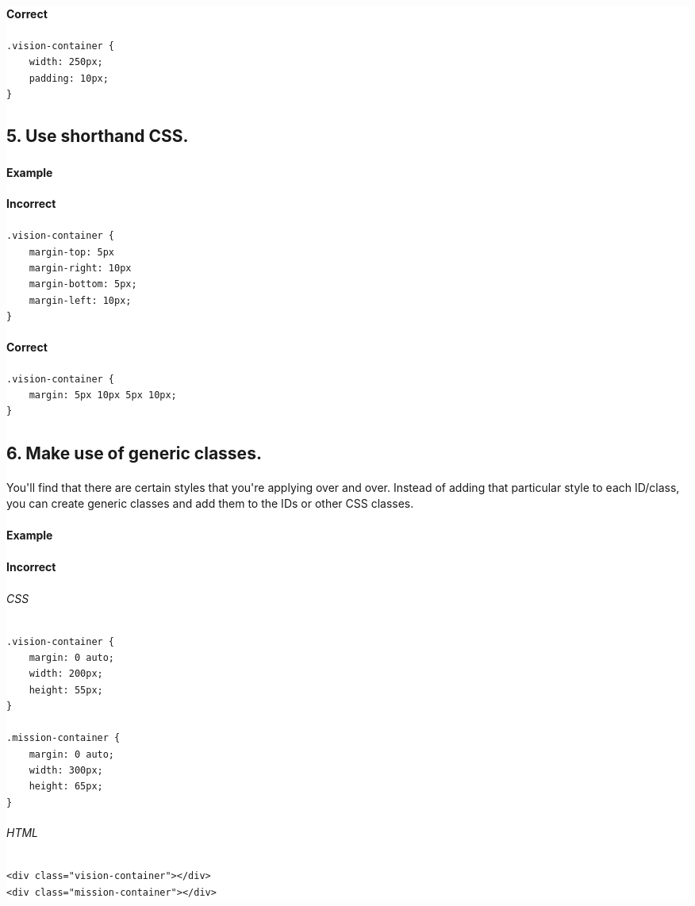 #### Correct

    .vision-container {
        width: 250px;
        padding: 10px;
    }


## 5. Use shorthand CSS.

#### Example

#### Incorrect

    .vision-container {
        margin-top: 5px
        margin-right: 10px
        margin-bottom: 5px;
        margin-left: 10px;
    }

#### Correct

    .vision-container {
        margin: 5px 10px 5px 10px;
    }
            

## 6. Make use of generic classes.

You'll find that there are certain styles that you're applying over and over. Instead of adding that particular style to each ID/class, you can create generic classes and add them to the IDs or other CSS classes.

#### Example

#### Incorrect

###### CSS
    .vision-container {
        margin: 0 auto;
        width: 200px;
        height: 55px;
    }

    .mission-container {
        margin: 0 auto;
        width: 300px;
        height: 65px;
    }

###### HTML 
    <div class="vision-container"></div>
    <div class="mission-container"></div>
